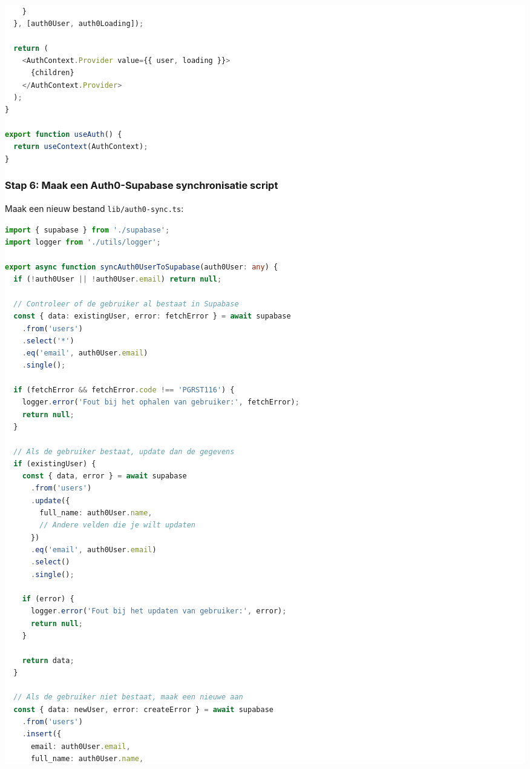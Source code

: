 ```typescript
    }
  }, [auth0User, auth0Loading]);

  return (
    <AuthContext.Provider value={{ user, loading }}>
      {children}
    </AuthContext.Provider>
  );
}

export function useAuth() {
  return useContext(AuthContext);
}
```

### Stap 6: Maak een Auth0-Supabase synchronisatie script
Maak een nieuw bestand `lib/auth0-sync.ts`:

```typescript
import { supabase } from './supabase';
import logger from './utils/logger';

export async function syncAuth0UserToSupabase(auth0User: any) {
  if (!auth0User || !auth0User.email) return null;

  // Controleer of de gebruiker al bestaat in Supabase
  const { data: existingUser, error: fetchError } = await supabase
    .from('users')
    .select('*')
    .eq('email', auth0User.email)
    .single();

  if (fetchError && fetchError.code !== 'PGRST116') {
    logger.error('Fout bij het ophalen van gebruiker:', fetchError);
    return null;
  }

  // Als de gebruiker bestaat, update dan de gegevens
  if (existingUser) {
    const { data, error } = await supabase
      .from('users')
      .update({
        full_name: auth0User.name,
        // Andere velden die je wilt updaten
      })
      .eq('email', auth0User.email)
      .select()
      .single();

    if (error) {
      logger.error('Fout bij het updaten van gebruiker:', error);
      return null;
    }

    return data;
  }

  // Als de gebruiker niet bestaat, maak een nieuwe aan
  const { data: newUser, error: createError } = await supabase
    .from('users')
    .insert({
      email: auth0User.email,
      full_name: auth0User.name,
```